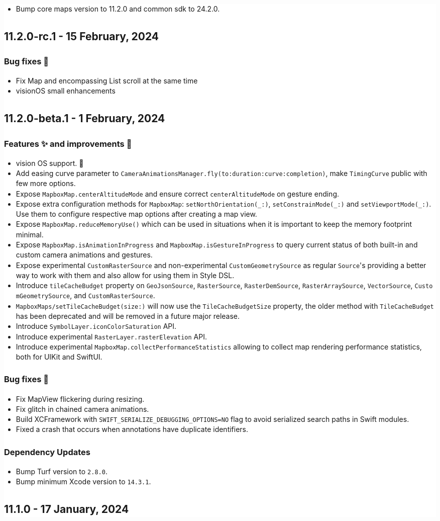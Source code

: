 * Bump core maps version to 11.2.0 and common sdk to 24.2.0.

## 11.2.0-rc.1 - 15 February, 2024

### Bug fixes 🐞

* Fix Map and encompassing List scroll at the same time
* visionOS small enhancements

## 11.2.0-beta.1 - 1 February, 2024

### Features ✨ and improvements 🏁

* vision OS support. 🚀
* Add easing curve parameter to `CameraAnimationsManager.fly(to:duration:curve:completion)`, make `TimingCurve` public with few more options.
* Expose `MapboxMap.centerAltitudeMode` and ensure correct `centerAltitudeMode` on gesture ending.
* Expose extra configuration methods for `MapboxMap`: `setNorthOrientation(_:)`, `setConstrainMode(_:)` and `setViewportMode(_:)`.
Use them to configure respective map options after creating a map view.
* Expose `MapboxMap.reduceMemoryUse()` which can be used in situations when it is important to keep the memory footprint minimal.
* Expose `MapboxMap.isAnimationInProgress` and `MapboxMap.isGestureInProgress` to query current status of both built-in and custom camera animations and gestures.
* Expose experimental `CustomRasterSource` and non-experimental `CustomGeometrySource` as regular `Source`'s providing a better way to work with them and also allow for using them in Style DSL.
* Introduce `tileCacheBudget` property on `GeoJsonSource`, `RasterSource`, `RasterDemSource`, `RasterArraySource`, `VectorSource`, `CustomGeometrySource`, and `CustomRasterSource`.
* `MapboxMaps/setTileCacheBudget(size:)` will now use the `TileCacheBudgetSize` property, the older method with `TileCacheBudget` has been deprecated and will be removed in a future major release.
* Introduce `SymbolLayer.iconColorSaturation` API.
* Introduce experimental `RasterLayer.rasterElevation` API.
* Introduce experimental `MapboxMap.collectPerformanceStatistics` allowing to collect map rendering performance statistics, both for UIKit and SwiftUI.

### Bug fixes 🐞

* Fix MapView flickering during resizing.
* Fix glitch in chained camera animations.
* Build XCFramework with `SWIFT_SERIALIZE_DEBUGGING_OPTIONS=NO` flag to avoid serialized search paths in Swift modules.
* Fixed a crash that occurs when annotations have duplicate identifiers.

### Dependency Updates

* Bump Turf version to `2.8.0`.
* Bump minimum Xcode version to `14.3.1`.

## 11.1.0 - 17 January, 2024
